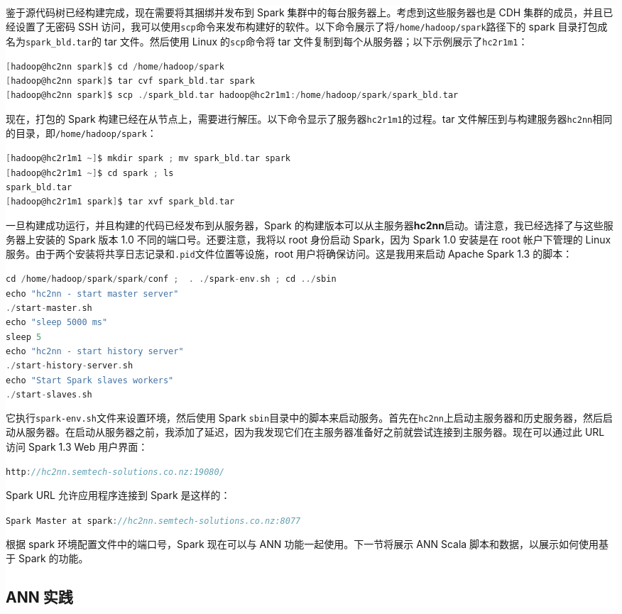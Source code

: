 鉴于源代码树已经构建完成，现在需要将其捆绑并发布到 Spark 集群中的每台服务器上。考虑到这些服务器也是 CDH 集群的成员，并且已经设置了无密码 SSH 访问，我可以使用`scp`命令来发布构建好的软件。以下命令展示了将`/home/hadoop/spark`路径下的 spark 目录打包成名为`spark_bld.tar`的 tar 文件。然后使用 Linux 的`scp`命令将 tar 文件复制到每个从服务器；以下示例展示了`hc2r1m1`：

```scala
[hadoop@hc2nn spark]$ cd /home/hadoop/spark
[hadoop@hc2nn spark]$ tar cvf spark_bld.tar spark
[hadoop@hc2nn spark]$ scp ./spark_bld.tar hadoop@hc2r1m1:/home/hadoop/spark/spark_bld.tar

```

现在，打包的 Spark 构建已经在从节点上，需要进行解压。以下命令显示了服务器`hc2r1m1`的过程。tar 文件解压到与构建服务器`hc2nn`相同的目录，即`/home/hadoop/spark`：

```scala
[hadoop@hc2r1m1 ~]$ mkdir spark ; mv spark_bld.tar spark
[hadoop@hc2r1m1 ~]$ cd spark ; ls
spark_bld.tar
[hadoop@hc2r1m1 spark]$ tar xvf spark_bld.tar

```

一旦构建成功运行，并且构建的代码已经发布到从服务器，Spark 的构建版本可以从主服务器**hc2nn**启动。请注意，我已经选择了与这些服务器上安装的 Spark 版本 1.0 不同的端口号。还要注意，我将以 root 身份启动 Spark，因为 Spark 1.0 安装是在 root 帐户下管理的 Linux 服务。由于两个安装将共享日志记录和`.pid`文件位置等设施，root 用户将确保访问。这是我用来启动 Apache Spark 1.3 的脚本：

```scala
cd /home/hadoop/spark/spark/conf ;  . ./spark-env.sh ; cd ../sbin
echo "hc2nn - start master server"
./start-master.sh
echo "sleep 5000 ms"
sleep 5
echo "hc2nn - start history server"
./start-history-server.sh
echo "Start Spark slaves workers"
./start-slaves.sh

```

它执行`spark-env.sh`文件来设置环境，然后使用 Spark `sbin`目录中的脚本来启动服务。首先在`hc2nn`上启动主服务器和历史服务器，然后启动从服务器。在启动从服务器之前，我添加了延迟，因为我发现它们在主服务器准备好之前就尝试连接到主服务器。现在可以通过此 URL 访问 Spark 1.3 Web 用户界面：

```scala
http://hc2nn.semtech-solutions.co.nz:19080/

```

Spark URL 允许应用程序连接到 Spark 是这样的：

```scala
Spark Master at spark://hc2nn.semtech-solutions.co.nz:8077

```

根据 spark 环境配置文件中的端口号，Spark 现在可以与 ANN 功能一起使用。下一节将展示 ANN Scala 脚本和数据，以展示如何使用基于 Spark 的功能。

## ANN 实践

